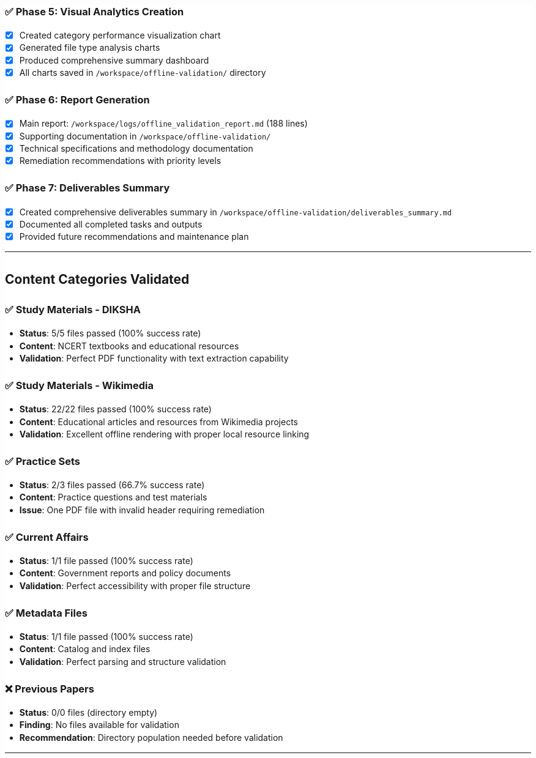 ### ✅ Phase 5: Visual Analytics Creation
- [x] Created category performance visualization chart
- [x] Generated file type analysis charts
- [x] Produced comprehensive summary dashboard
- [x] All charts saved in `/workspace/offline-validation/` directory

### ✅ Phase 6: Report Generation
- [x] Main report: `/workspace/logs/offline_validation_report.md` (188 lines)
- [x] Supporting documentation in `/workspace/offline-validation/`
- [x] Technical specifications and methodology documentation
- [x] Remediation recommendations with priority levels

### ✅ Phase 7: Deliverables Summary
- [x] Created comprehensive deliverables summary in `/workspace/offline-validation/deliverables_summary.md`
- [x] Documented all completed tasks and outputs
- [x] Provided future recommendations and maintenance plan

---

## Content Categories Validated

### ✅ Study Materials - DIKSHA
- **Status**: 5/5 files passed (100% success rate)
- **Content**: NCERT textbooks and educational resources
- **Validation**: Perfect PDF functionality with text extraction capability

### ✅ Study Materials - Wikimedia  
- **Status**: 22/22 files passed (100% success rate)
- **Content**: Educational articles and resources from Wikimedia projects
- **Validation**: Excellent offline rendering with proper local resource linking

### ✅ Practice Sets
- **Status**: 2/3 files passed (66.7% success rate)
- **Content**: Practice questions and test materials
- **Issue**: One PDF file with invalid header requiring remediation

### ✅ Current Affairs
- **Status**: 1/1 file passed (100% success rate)
- **Content**: Government reports and policy documents
- **Validation**: Perfect accessibility with proper file structure

### ✅ Metadata Files
- **Status**: 1/1 file passed (100% success rate)
- **Content**: Catalog and index files
- **Validation**: Perfect parsing and structure validation

### ❌ Previous Papers
- **Status**: 0/0 files (directory empty)
- **Finding**: No files available for validation
- **Recommendation**: Directory population needed before validation

---